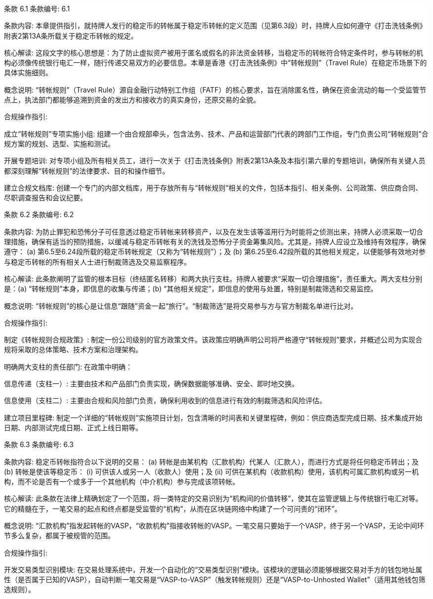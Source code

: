 条款 6.1
条款编号: 6.1

条款内容: 本章提供指引，就持牌人发行的稳定币的转帐属于稳定币转帐的定义范围（见第6.3段）时，持牌人应如何遵守《打击洗钱条例》附表2第13A条所载关于稳定币转帐的规定。

核心解读: 这段文字的核心思想是：为了防止虚拟资产被用于匿名或假名的非法资金转移，当稳定币的转帐符合特定条件时，参与转帐的机构必须像传统银行电汇一样，随行传递交易双方的必要信息。本章是香港《打击洗钱条例》中“转帐规则”（Travel Rule）在稳定币场景下的具体实施细则。

概念说明: “转帐规则”（Travel Rule）源自金融行动特别工作组（FATF）的核心要求，旨在消除匿名性，确保在资金流动的每一个受监管节点上，执法部门都能够追溯到资金的发出方和接收方的真实身份，还原交易的全貌。

合规操作指引:

成立“转帐规则”专项实施小组: 组建一个由合规部牵头，包含法务、技术、产品和运营部门代表的跨部门工作组，专门负责公司“转帐规则”合规方案的规划、选型、实施和测试。

开展专题培训: 对专项小组及所有相关员工，进行一次关于《打击洗钱条例》附表2第13A条及本指引第六章的专题培训，确保所有关键人员都深刻理解“转帐规则”的法律要求、目的和操作细节。

建立合规文档库: 创建一个专门的内部文档库，用于存放所有与“转帐规则”相关的文件，包括本指引、相关条例、公司政策、供应商合同、尽职调查报告和会议纪要。

条款 6.2
条款编号: 6.2

条款内容: 为防止罪犯和恐怖分子可任意透过稳定币转帐来转移资产，以及在发生该等滥用行为时能将之侦测出来，持牌人必须采取一切合理措施，确保有适当的预防措施，以缓减与稳定币转帐有关的洗钱及恐怖分子资金筹集风险。尤其是，持牌人应设立及维持有效程序，确保遵守：
(a) 第6.5至6.24段所载的稳定币转帐规定（又称为“转帐规则”）；及
(b) 第6.25至6.42段所载的其他相关规定，以便能够有效地对参与稳定币转帐的所有相关人士进行制裁筛选及交易监察程序。

核心解读: 此条款阐明了监管的根本目标（终结匿名转移）和两大执行支柱。持牌人被要求“采取一切合理措施”，责任重大。两大支柱分别是：(a) “转帐规则”本身，即信息的收集与传递；(b) “其他相关规定”，即信息的使用与处置，特别是制裁筛选和交易监控。

概念说明: “转帐规则”的核心是让信息“跟随”资金一起“旅行”。“制裁筛选”是将交易参与方与官方制裁名单进行比对。

合规操作指引:

制定《转帐规则合规政策》: 制定一份公司级别的官方政策文件。该政策应明确声明公司将严格遵守“转帐规则”要求，并概述公司为实现合规将采取的总体策略、技术方案和治理架构。

明确两大支柱的责任部门: 在政策中明确：

信息传递（支柱一）: 主要由技术和产品部门负责实现，确保数据能够准确、安全、即时地交换。

信息使用（支柱二）: 主要由合规和风险部门负责，确保利用收到的信息进行有效的制裁筛选和风险评估。

建立项目里程碑: 制定一个详细的“转帐规则”实施项目计划，包含清晰的时间表和关键里程碑，例如：供应商选型完成日期、技术集成开始日期、内部测试完成日期、正式上线日期等。

条款 6.3
条款编号: 6.3

条款内容: 稳定币转帐指符合以下说明的交易：
(a) 转帐是由某机构（汇款机构）代某人（汇款人），而进行方式是将任何稳定币转出；及
(b) 转帐是使该等稳定币：
(i) 可供该人或另一人（收款人）使用；及
(ii) 可供在某机构（收款机构）使用，该机构可属汇款机构或另一机构，而不论是否有一个或多于一个其他机构（中介机构）参与完成该项转帐。

核心解读: 此条款在法律上精确划定了一个范围，将一类特定的交易识别为“机构间的价值转移”，使其在监管逻辑上与传统银行电汇对等。它的精髓在于，一笔交易的起点和终点都是受监管的“机构”，从而在区块链网络中构建了一个可问责的“闭环”。

概念说明: “汇款机构”指发起转帐的VASP，“收款机构”指接收转帐的VASP。一笔交易只要始于一个VASP，终于另一个VASP，无论中间环节多么复杂，都属于被规管的范围。

合规操作指引:

开发交易类型识别模块: 在交易处理系统中，开发一个自动化的“交易类型识别”模块。该模块的逻辑必须能够根据交易对手方的钱包地址属性（是否属于已知的VASP），自动判断一笔交易是“VASP-to-VASP”（触发转帐规则）还是“VASP-to-Unhosted Wallet”（适用其他钱包筛选规则）。
